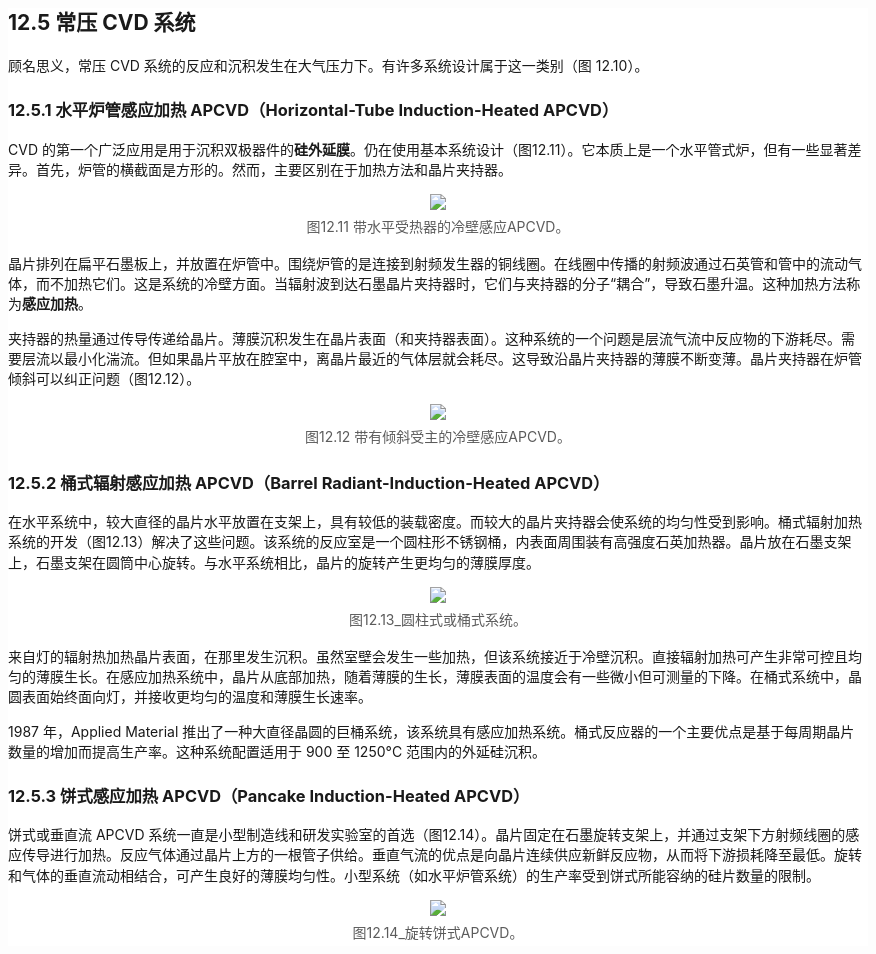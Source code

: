 ## 12.5 常压 CVD 系统

顾名思义，常压 CVD 系统的反应和沉积发生在大气压力下。有许多系统设计属于这一类别（图 12.10）。

### 12.5.1 水平炉管感应加热 APCVD（Horizontal-Tube Induction-Heated APCVD）

CVD 的第一个广泛应用是用于沉积双极器件的**硅外延膜**。仍在使用基本系统设计（图12.11）。它本质上是一个水平管式炉，但有一些显著差异。首先，炉管的横截面是方形的。然而，主要区别在于加热方法和晶片夹持器。

<div align=center>
<img width="40%" src="computer_science\IC_fabrication\芯片制造_半导体工艺制程\image\图12.11_带水平受热器的冷壁感应APCVD.png"/><br>
<div style="text-align: justify; display: inline-block; color: #5b5b5b; padding: 2px;"> 图12.11 带水平受热器的冷壁感应APCVD。</div>
</div>

晶片排列在扁平石墨板上，并放置在炉管中。围绕炉管的是连接到射频发生器的铜线圈。在线圈中传播的射频波通过石英管和管中的流动气体，而不加热它们。这是系统的冷壁方面。当辐射波到达石墨晶片夹持器时，它们与夹持器的分子“耦合”，导致石墨升温。这种加热方法称为**感应加热**。

夹持器的热量通过传导传递给晶片。薄膜沉积发生在晶片表面（和夹持器表面）。这种系统的一个问题是层流气流中反应物的下游耗尽。需要层流以最小化湍流。但如果晶片平放在腔室中，离晶片最近的气体层就会耗尽。这导致沿晶片夹持器的薄膜不断变薄。晶片夹持器在炉管倾斜可以纠正问题（图12.12）。

<div align=center>
<img width="50%" src="computer_science\IC_fabrication\芯片制造_半导体工艺制程\image\图12.12_带有倾斜受主的冷壁感应APCVD.png"/><br>
<div style="text-align: justify; display: inline-block; color: #5b5b5b; padding: 2px;"> 图12.12 带有倾斜受主的冷壁感应APCVD。</div>
</div>

### 12.5.2 桶式辐射感应加热 APCVD（Barrel Radiant-Induction-Heated APCVD）

在水平系统中，较大直径的晶片水平放置在支架上，具有较低的装载密度。而较大的晶片夹持器会使系统的均匀性受到影响。桶式辐射加热系统的开发（图12.13）解决了这些问题。该系统的反应室是一个圆柱形不锈钢桶，内表面周围装有高强度石英加热器。晶片放在石墨支架上，石墨支架在圆筒中心旋转。与水平系统相比，晶片的旋转产生更均匀的薄膜厚度。

<div align=center>
<img width="50%" src="computer_science\IC_fabrication\芯片制造_半导体工艺制程\image\图12.13_圆柱式或桶式系统.png"/><br>
<div style="text-align: justify; display: inline-block; color: #5b5b5b; padding: 2px;"> 图12.13_圆柱式或桶式系统。</div>
</div>

来自灯的辐射热加热晶片表面，在那里发生沉积。虽然室壁会发生一些加热，但该系统接近于冷壁沉积。直接辐射加热可产生非常可控且均匀的薄膜生长。在感应加热系统中，晶片从底部加热，随着薄膜的生长，薄膜表面的温度会有一些微小但可测量的下降。在桶式系统中，晶圆表面始终面向灯，并接收更均匀的温度和薄膜生长速率。

1987 年，Applied Material 推出了一种大直径晶圆的巨桶系统，该系统具有感应加热系统。桶式反应器的一个主要优点是基于每周期晶片数量的增加而提高生产率。这种系统配置适用于 900 至 1250°C 范围内的外延硅沉积。

### 12.5.3 饼式感应加热 APCVD（Pancake Induction-Heated APCVD）

饼式或垂直流 APCVD 系统一直是小型制造线和研发实验室的首选（图12.14）。晶片固定在石墨旋转支架上，并通过支架下方射频线圈的感应传导进行加热。反应气体通过晶片上方的一根管子供给。垂直气流的优点是向晶片连续供应新鲜反应物，从而将下游损耗降至最低。旋转和气体的垂直流动相结合，可产生良好的薄膜均匀性。小型系统（如水平炉管系统）的生产率受到饼式所能容纳的硅片数量的限制。

<div align=center>
<img width="40%" src="computer_science\IC_fabrication\芯片制造_半导体工艺制程\image\图12.14_旋转饼式APCVD.png"/><br>
<div style="text-align: justify; display: inline-block; color: #5b5b5b; padding: 2px;"> 图12.14_旋转饼式APCVD。</div>
</div>
